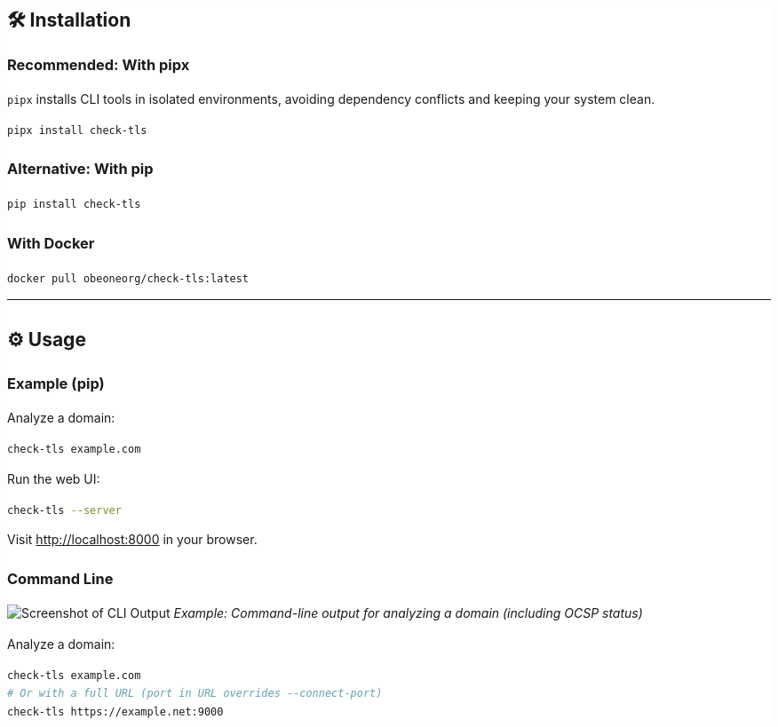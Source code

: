 
## 🛠️ Installation

### Recommended: With pipx

`pipx` installs CLI tools in isolated environments, avoiding dependency conflicts and keeping your system clean.

```sh
pipx install check-tls
```

### Alternative: With pip

```sh
pip install check-tls
```

### With Docker

```sh
docker pull obeoneorg/check-tls:latest
```

---

## ⚙️ Usage

### Example (pip)

Analyze a domain:

```sh
check-tls example.com
```

Run the web UI:

```sh
check-tls --server
```

Visit <http://localhost:8000> in your browser.

### Command Line

![Screenshot of CLI Output](screenshot_cli.png)
*Example: Command-line output for analyzing a domain (including OCSP status)*

Analyze a domain:

```sh
check-tls example.com
# Or with a full URL (port in URL overrides --connect-port)
check-tls https://example.net:9000
```
